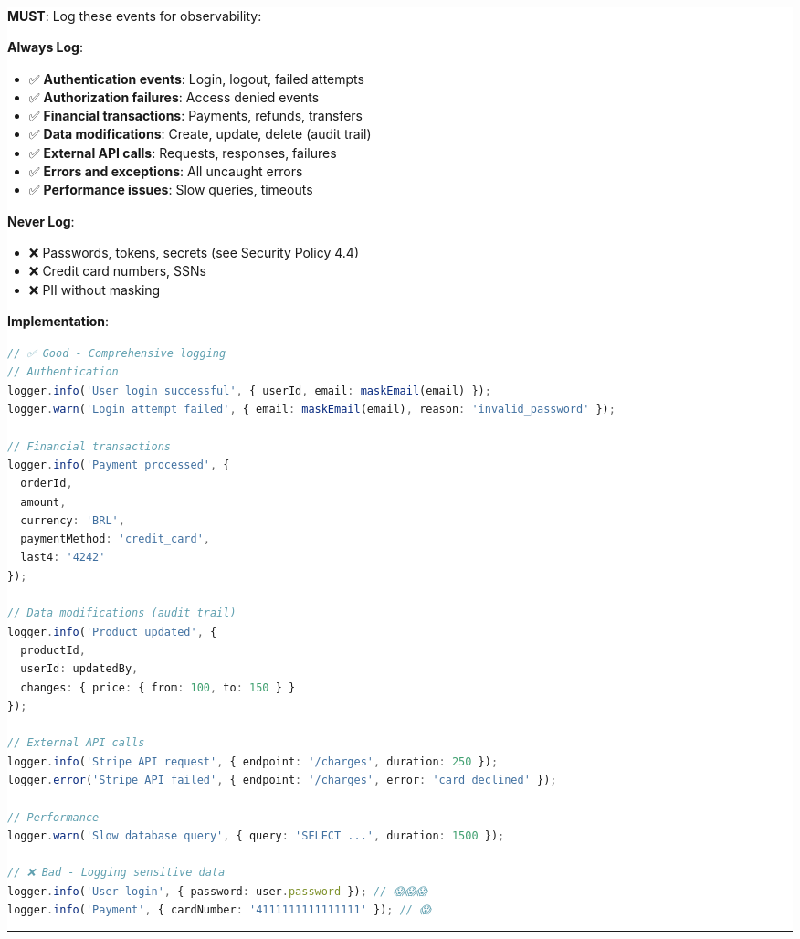 **MUST**: Log these events for observability:

**Always Log**:
- ✅ **Authentication events**: Login, logout, failed attempts
- ✅ **Authorization failures**: Access denied events
- ✅ **Financial transactions**: Payments, refunds, transfers
- ✅ **Data modifications**: Create, update, delete (audit trail)
- ✅ **External API calls**: Requests, responses, failures
- ✅ **Errors and exceptions**: All uncaught errors
- ✅ **Performance issues**: Slow queries, timeouts

**Never Log**:
- ❌ Passwords, tokens, secrets (see Security Policy 4.4)
- ❌ Credit card numbers, SSNs
- ❌ PII without masking

**Implementation**:
```typescript
// ✅ Good - Comprehensive logging
// Authentication
logger.info('User login successful', { userId, email: maskEmail(email) });
logger.warn('Login attempt failed', { email: maskEmail(email), reason: 'invalid_password' });

// Financial transactions
logger.info('Payment processed', {
  orderId,
  amount,
  currency: 'BRL',
  paymentMethod: 'credit_card',
  last4: '4242'
});

// Data modifications (audit trail)
logger.info('Product updated', {
  productId,
  userId: updatedBy,
  changes: { price: { from: 100, to: 150 } }
});

// External API calls
logger.info('Stripe API request', { endpoint: '/charges', duration: 250 });
logger.error('Stripe API failed', { endpoint: '/charges', error: 'card_declined' });

// Performance
logger.warn('Slow database query', { query: 'SELECT ...', duration: 1500 });

// ❌ Bad - Logging sensitive data
logger.info('User login', { password: user.password }); // 😱😱😱
logger.info('Payment', { cardNumber: '4111111111111111' }); // 😱
```

---
